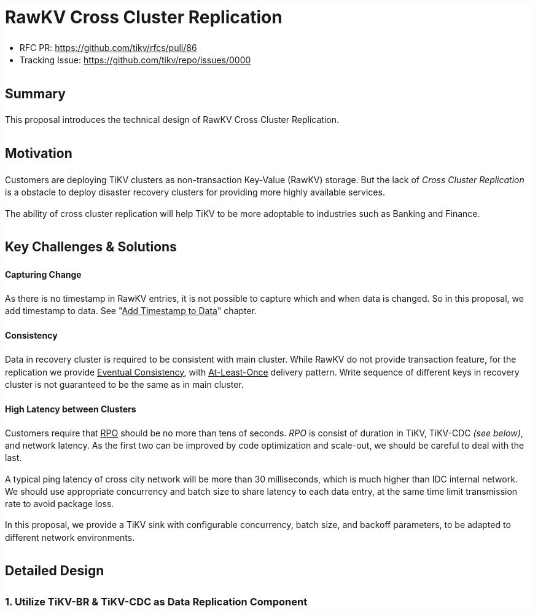 # RawKV Cross Cluster Replication

- RFC PR: https://github.com/tikv/rfcs/pull/86
- Tracking Issue: https://github.com/tikv/repo/issues/0000

## Summary

This proposal introduces the technical design of RawKV Cross Cluster Replication.

## Motivation

Customers are deploying TiKV clusters as non-transaction Key-Value (RawKV) storage. But the lack of *Cross Cluster Replication* is a obstacle to deploy disaster recovery clusters for providing more highly available services.

The ability of cross cluster replication will help TiKV to be more adoptable to industries such as Banking and Finance.

## Key Challenges & Solutions

#### Capturing Change

As there is no timestamp in RawKV entries, it is not possible to capture which and when data is changed. So in this proposal, we add timestamp to data. See "[Add Timestamp to Data](#2-add-timestamp-to-data)" chapter.

#### Consistency

Data in recovery cluster is required to be consistent with main cluster. While RawKV do not provide transaction feature, for the replication we provide [Eventual Consistency](https://en.wikipedia.org/wiki/Eventual_consistency), with [At-Least-Once](https://www.cloudcomputingpatterns.org/at_least_once_delivery/) delivery pattern. Write sequence of different keys in recovery cluster is not guaranteed to be the same as in main cluster.

#### High Latency between Clusters

Customers require that [RPO](https://en.wikipedia.org/wiki/Disaster_recovery#Recovery_Point_Objective) should be no more than tens of seconds. *RPO* is consist of duration in TiKV, TiKV-CDC *(see below)*, and network latency. As the first two can be improved by code optimization and scale-out, we should be careful to deal with the last.

A typical ping latency of cross city network will be more than 30 milliseconds, which is much higher than IDC internal network. We should use appropriate concurrency and batch size to share latency to each data entry, at the same time limit transmission rate to avoid package loss.

In this proposal, we provide a TiKV sink with configurable concurrency, batch size, and backoff parameters, to be adapted to different network environments.

## Detailed Design

### 1. Utilize TiKV-BR & TiKV-CDC as Data Replication Component
